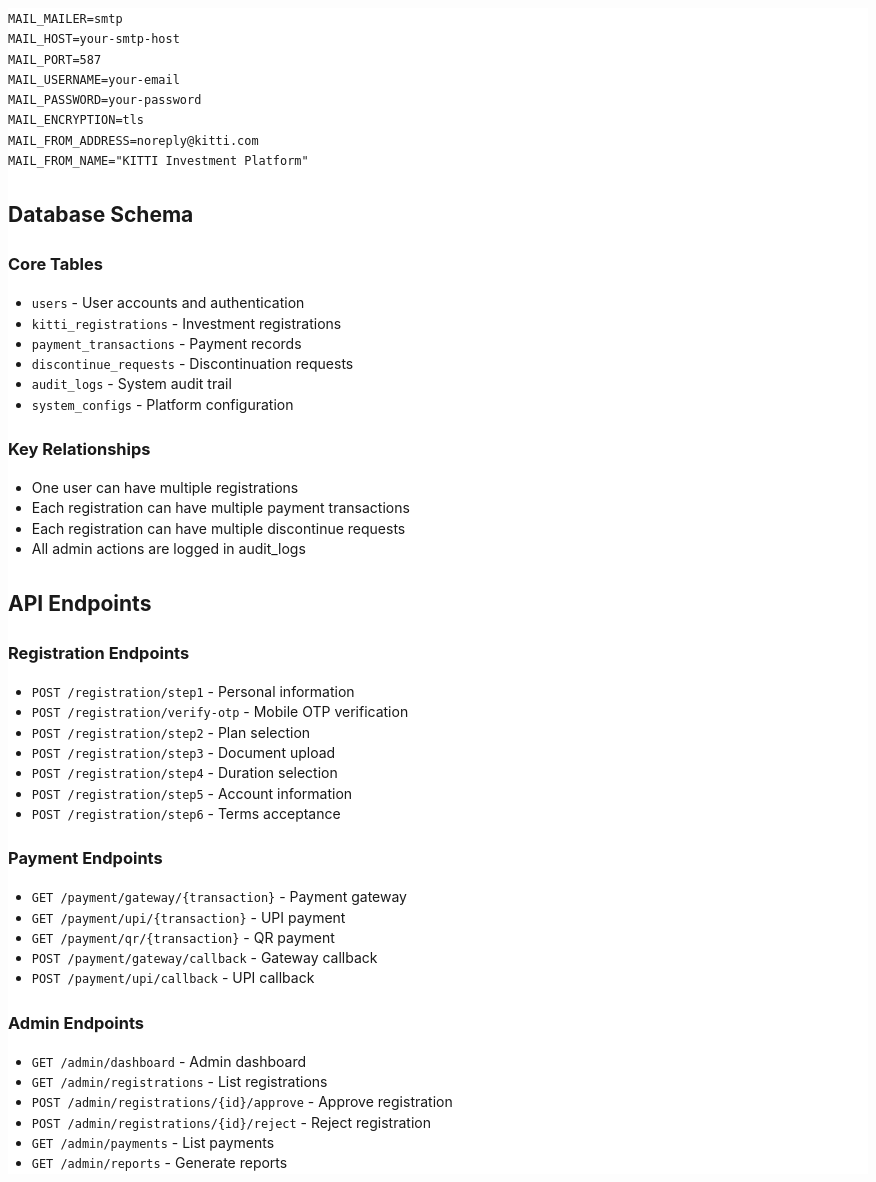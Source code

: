 ```env
MAIL_MAILER=smtp
MAIL_HOST=your-smtp-host
MAIL_PORT=587
MAIL_USERNAME=your-email
MAIL_PASSWORD=your-password
MAIL_ENCRYPTION=tls
MAIL_FROM_ADDRESS=noreply@kitti.com
MAIL_FROM_NAME="KITTI Investment Platform"
```

## Database Schema

### Core Tables
- `users` - User accounts and authentication
- `kitti_registrations` - Investment registrations
- `payment_transactions` - Payment records
- `discontinue_requests` - Discontinuation requests
- `audit_logs` - System audit trail
- `system_configs` - Platform configuration

### Key Relationships
- One user can have multiple registrations
- Each registration can have multiple payment transactions
- Each registration can have multiple discontinue requests
- All admin actions are logged in audit_logs

## API Endpoints

### Registration Endpoints
- `POST /registration/step1` - Personal information
- `POST /registration/verify-otp` - Mobile OTP verification
- `POST /registration/step2` - Plan selection
- `POST /registration/step3` - Document upload
- `POST /registration/step4` - Duration selection
- `POST /registration/step5` - Account information
- `POST /registration/step6` - Terms acceptance

### Payment Endpoints
- `GET /payment/gateway/{transaction}` - Payment gateway
- `GET /payment/upi/{transaction}` - UPI payment
- `GET /payment/qr/{transaction}` - QR payment
- `POST /payment/gateway/callback` - Gateway callback
- `POST /payment/upi/callback` - UPI callback

### Admin Endpoints
- `GET /admin/dashboard` - Admin dashboard
- `GET /admin/registrations` - List registrations
- `POST /admin/registrations/{id}/approve` - Approve registration
- `POST /admin/registrations/{id}/reject` - Reject registration
- `GET /admin/payments` - List payments
- `GET /admin/reports` - Generate reports
